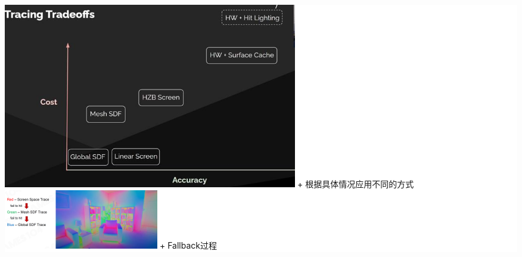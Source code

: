   <img src="/images/games104/L21_SpeedOfDifferentTracingMethods.jpg" alt="L21_SpeedOfDifferentTracingMethods" style="zoom: 67%;" />
+ 根据具体情况应用不同的方式
  <img src="/images/games104/L21_LumenOverall1.png" alt="L21_LumenOverall1" style="zoom: 25%;" />
+ Fallback过程